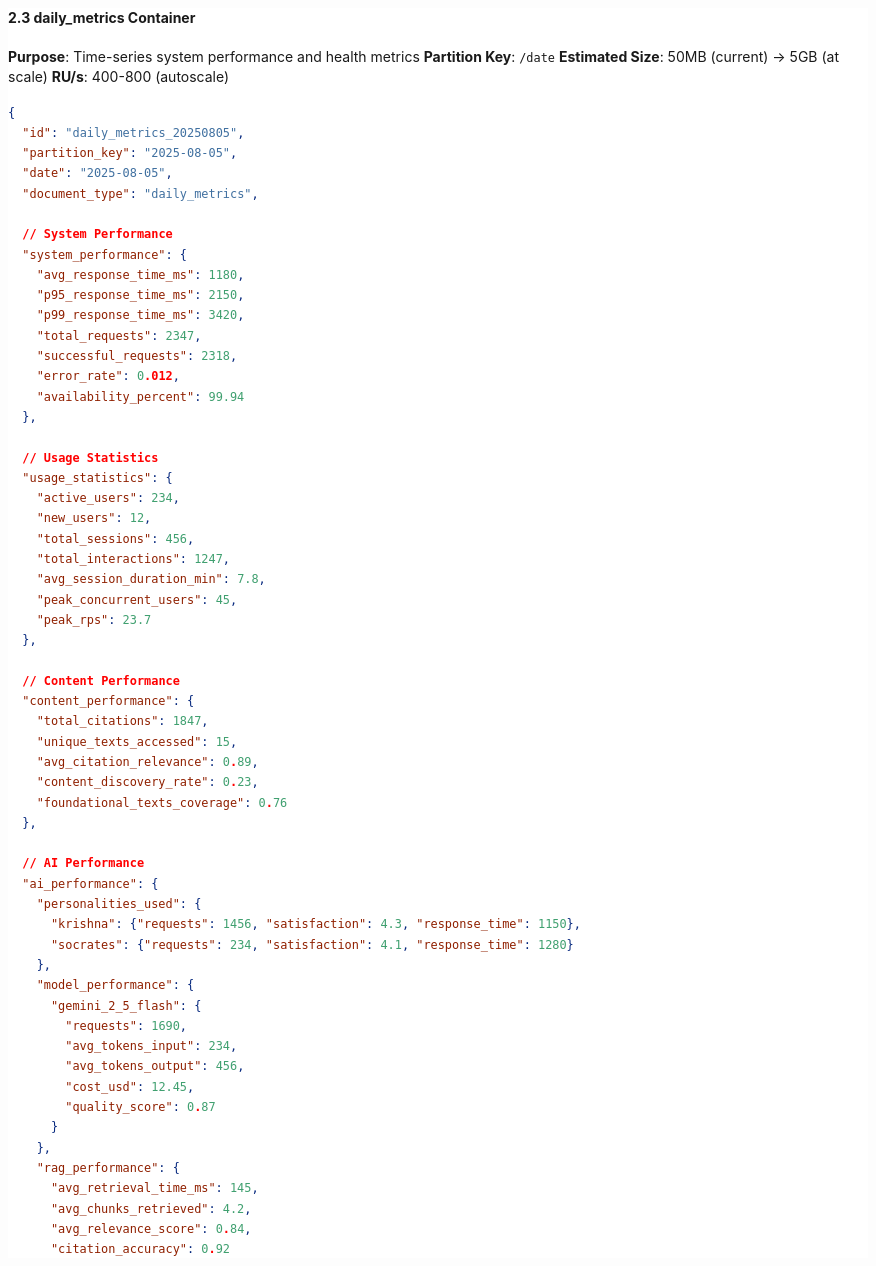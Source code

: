 #### 2.3 daily_metrics Container
**Purpose**: Time-series system performance and health metrics
**Partition Key**: `/date`
**Estimated Size**: 50MB (current) → 5GB (at scale)
**RU/s**: 400-800 (autoscale)

```json
{
  "id": "daily_metrics_20250805",
  "partition_key": "2025-08-05",
  "date": "2025-08-05",
  "document_type": "daily_metrics",
  
  // System Performance
  "system_performance": {
    "avg_response_time_ms": 1180,
    "p95_response_time_ms": 2150,
    "p99_response_time_ms": 3420,
    "total_requests": 2347,
    "successful_requests": 2318,
    "error_rate": 0.012,
    "availability_percent": 99.94
  },
  
  // Usage Statistics
  "usage_statistics": {
    "active_users": 234,
    "new_users": 12,
    "total_sessions": 456,
    "total_interactions": 1247,
    "avg_session_duration_min": 7.8,
    "peak_concurrent_users": 45,
    "peak_rps": 23.7
  },
  
  // Content Performance
  "content_performance": {
    "total_citations": 1847,
    "unique_texts_accessed": 15,
    "avg_citation_relevance": 0.89,
    "content_discovery_rate": 0.23,
    "foundational_texts_coverage": 0.76
  },
  
  // AI Performance
  "ai_performance": {
    "personalities_used": {
      "krishna": {"requests": 1456, "satisfaction": 4.3, "response_time": 1150},
      "socrates": {"requests": 234, "satisfaction": 4.1, "response_time": 1280}
    },
    "model_performance": {
      "gemini_2_5_flash": {
        "requests": 1690,
        "avg_tokens_input": 234,
        "avg_tokens_output": 456,
        "cost_usd": 12.45,
        "quality_score": 0.87
      }
    },
    "rag_performance": {
      "avg_retrieval_time_ms": 145,
      "avg_chunks_retrieved": 4.2,
      "avg_relevance_score": 0.84,
      "citation_accuracy": 0.92
```